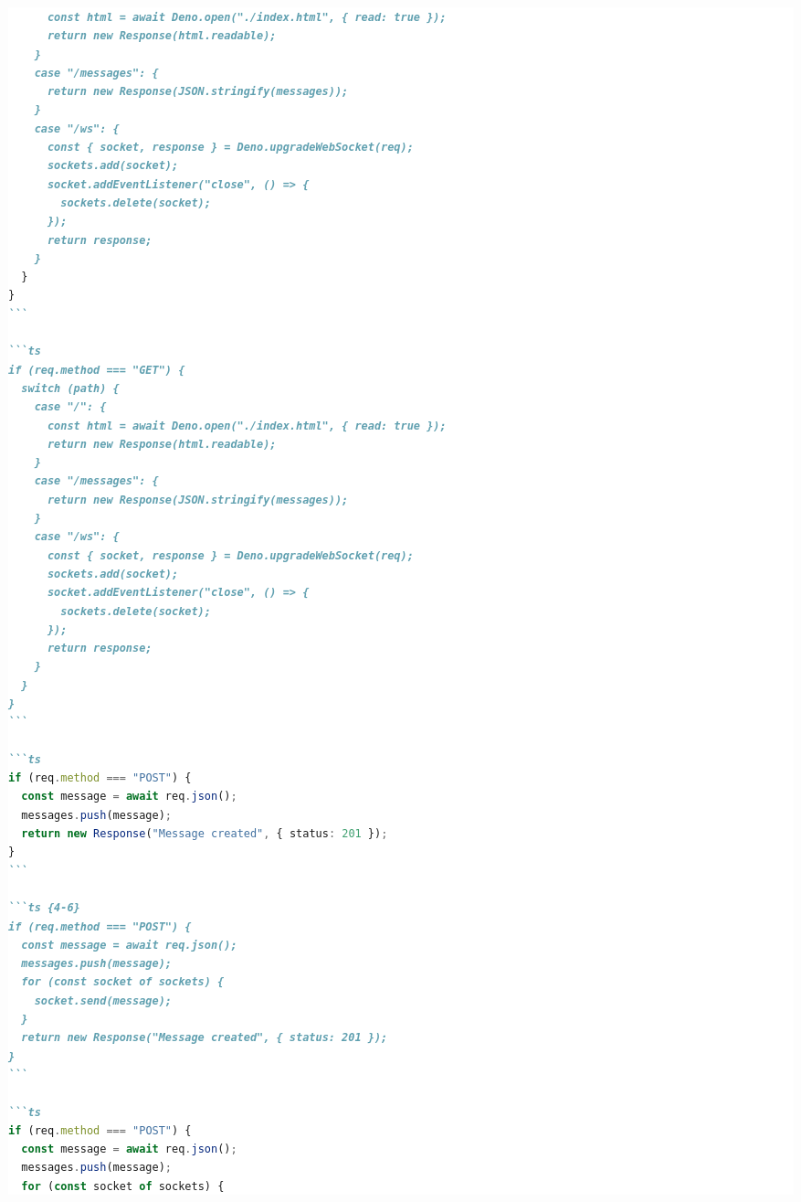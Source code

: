 ````md magic-move
      const html = await Deno.open("./index.html", { read: true });
      return new Response(html.readable);
    }
    case "/messages": {
      return new Response(JSON.stringify(messages));
    }
    case "/ws": {
      const { socket, response } = Deno.upgradeWebSocket(req);
      sockets.add(socket);
      socket.addEventListener("close", () => {
        sockets.delete(socket);
      });
      return response;
    }
  }
}
```

```ts
if (req.method === "GET") {
  switch (path) {
    case "/": {
      const html = await Deno.open("./index.html", { read: true });
      return new Response(html.readable);
    }
    case "/messages": {
      return new Response(JSON.stringify(messages));
    }
    case "/ws": {
      const { socket, response } = Deno.upgradeWebSocket(req);
      sockets.add(socket);
      socket.addEventListener("close", () => {
        sockets.delete(socket);
      });
      return response;
    }
  }
}
```

```ts
if (req.method === "POST") {
  const message = await req.json();
  messages.push(message);
  return new Response("Message created", { status: 201 });
}
```

```ts {4-6}
if (req.method === "POST") {
  const message = await req.json();
  messages.push(message);
  for (const socket of sockets) {
    socket.send(message);
  }
  return new Response("Message created", { status: 201 });
}
```

```ts
if (req.method === "POST") {
  const message = await req.json();
  messages.push(message);
  for (const socket of sockets) {
````